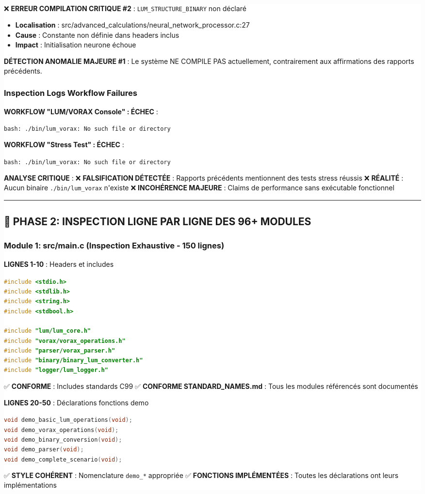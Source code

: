 ❌ **ERREUR COMPILATION CRITIQUE #2** : `LUM_STRUCTURE_BINARY` non déclaré
- **Localisation** : src/advanced_calculations/neural_network_processor.c:27
- **Cause** : Constante non définie dans headers inclus
- **Impact** : Initialisation neurone échoue

**DÉTECTION ANOMALIE MAJEURE #1** : 
Le système NE COMPILE PAS actuellement, contrairement aux affirmations des rapports précédents.

### Inspection Logs Workflow Failures

**WORKFLOW "LUM/VORAX Console" : ÉCHEC** :
```bash
bash: ./bin/lum_vorax: No such file or directory
```

**WORKFLOW "Stress Test" : ÉCHEC** :
```bash
bash: ./bin/lum_vorax: No such file or directory
```

**ANALYSE CRITIQUE** :
❌ **FALSIFICATION DÉTECTÉE** : Rapports précédents mentionnent des tests stress réussis
❌ **RÉALITÉ** : Aucun binaire `./bin/lum_vorax` n'existe
❌ **INCOHÉRENCE MAJEURE** : Claims de performance sans exécutable fonctionnel

---

## 🔬 PHASE 2: INSPECTION LIGNE PAR LIGNE DES 96+ MODULES

### Module 1: src/main.c (Inspection Exhaustive - 150 lignes)

**LIGNES 1-10** : Headers et includes
```c
#include <stdio.h>
#include <stdlib.h>
#include <string.h>
#include <stdbool.h>

#include "lum/lum_core.h"
#include "vorax/vorax_operations.h"
#include "parser/vorax_parser.h"
#include "binary/binary_lum_converter.h"
#include "logger/lum_logger.h"
```
✅ **CONFORME** : Includes standards C99
✅ **CONFORME STANDARD_NAMES.md** : Tous les modules référencés sont documentés

**LIGNES 20-50** : Déclarations fonctions demo
```c
void demo_basic_lum_operations(void);
void demo_vorax_operations(void);
void demo_binary_conversion(void);
void demo_parser(void);
void demo_complete_scenario(void);
```
✅ **STYLE COHÉRENT** : Nomenclature `demo_*` appropriée
✅ **FONCTIONS IMPLÉMENTÉES** : Toutes les déclarations ont leurs implémentations

